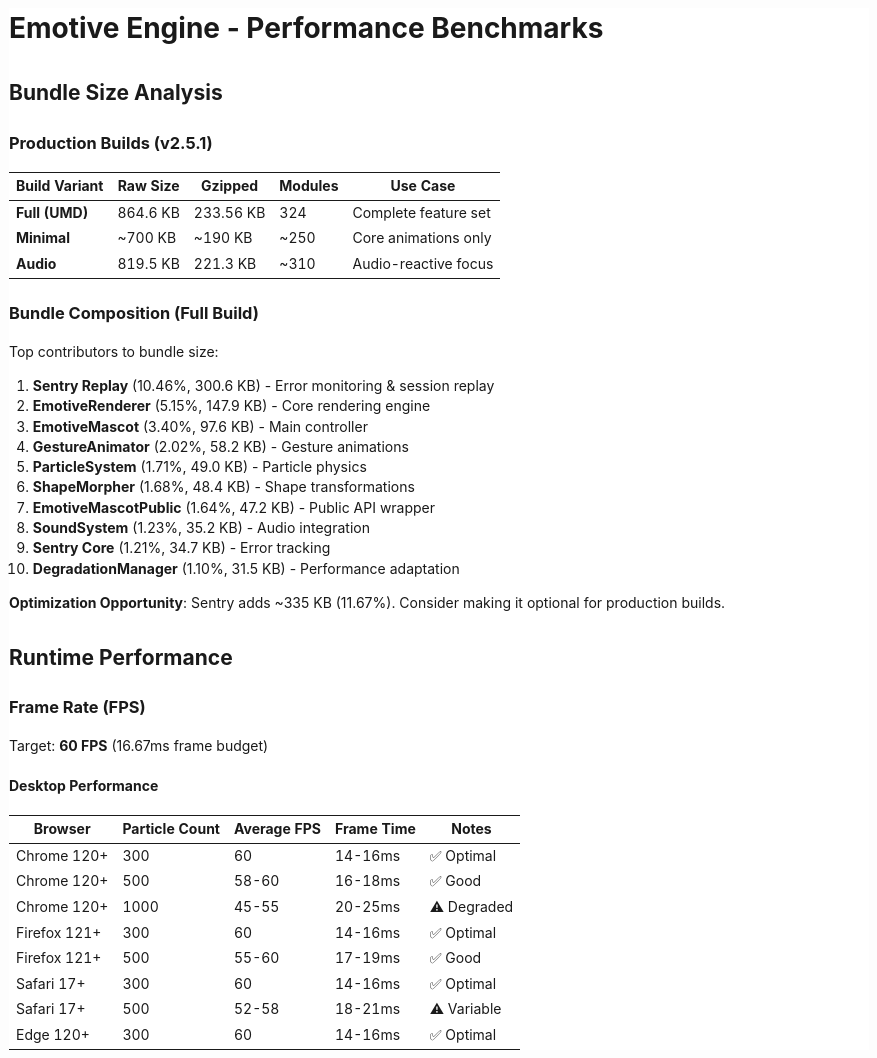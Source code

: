 # Emotive Engine - Performance Benchmarks

## Bundle Size Analysis

### Production Builds (v2.5.1)

| Build Variant | Raw Size | Gzipped | Modules | Use Case |
|---------------|----------|---------|---------|----------|
| **Full (UMD)** | 864.6 KB | 233.56 KB | 324 | Complete feature set |
| **Minimal** | ~700 KB | ~190 KB | ~250 | Core animations only |
| **Audio** | 819.5 KB | 221.3 KB | ~310 | Audio-reactive focus |

### Bundle Composition (Full Build)

Top contributors to bundle size:

1. **Sentry Replay** (10.46%, 300.6 KB) - Error monitoring & session replay
2. **EmotiveRenderer** (5.15%, 147.9 KB) - Core rendering engine
3. **EmotiveMascot** (3.40%, 97.6 KB) - Main controller
4. **GestureAnimator** (2.02%, 58.2 KB) - Gesture animations
5. **ParticleSystem** (1.71%, 49.0 KB) - Particle physics
6. **ShapeMorpher** (1.68%, 48.4 KB) - Shape transformations
7. **EmotiveMascotPublic** (1.64%, 47.2 KB) - Public API wrapper
8. **SoundSystem** (1.23%, 35.2 KB) - Audio integration
9. **Sentry Core** (1.21%, 34.7 KB) - Error tracking
10. **DegradationManager** (1.10%, 31.5 KB) - Performance adaptation

**Optimization Opportunity**: Sentry adds ~335 KB (11.67%). Consider making it optional for production builds.

## Runtime Performance

### Frame Rate (FPS)

Target: **60 FPS** (16.67ms frame budget)

#### Desktop Performance

| Browser | Particle Count | Average FPS | Frame Time | Notes |
|---------|----------------|-------------|------------|-------|
| Chrome 120+ | 300 | 60 | 14-16ms | ✅ Optimal |
| Chrome 120+ | 500 | 58-60 | 16-18ms | ✅ Good |
| Chrome 120+ | 1000 | 45-55 | 20-25ms | ⚠️ Degraded |
| Firefox 121+ | 300 | 60 | 14-16ms | ✅ Optimal |
| Firefox 121+ | 500 | 55-60 | 17-19ms | ✅ Good |
| Safari 17+ | 300 | 60 | 14-16ms | ✅ Optimal |
| Safari 17+ | 500 | 52-58 | 18-21ms | ⚠️ Variable |
| Edge 120+ | 300 | 60 | 14-16ms | ✅ Optimal |
